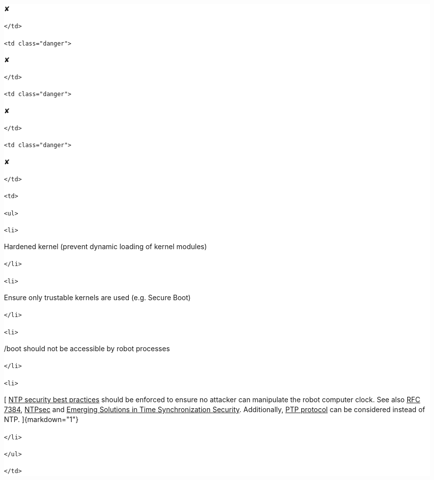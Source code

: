 ```{=html}
```
✘
```{=html}
</td>
```
```{=html}
<td class="danger">
```
✘
```{=html}
</td>
```
```{=html}
<td class="danger">
```
✘
```{=html}
</td>
```
```{=html}
<td class="danger">
```
✘
```{=html}
</td>
```
```{=html}
<td>
```
```{=html}
<ul>
```
```{=html}
<li>
```
Hardened kernel (prevent dynamic loading of kernel modules)
```{=html}
</li>
```
```{=html}
<li>
```
Ensure only trustable kernels are used (e.g. Secure Boot)
```{=html}
</li>
```
```{=html}
<li>
```
/boot should not be accessible by robot processes
```{=html}
</li>
```
```{=html}
<li>
```
[ [NTP security best practices](https://datatracker.ietf.org/doc/draft-ietf-ntp-bcp/) should be enforced to ensure no attacker can manipulate the robot computer clock. See also [RFC 7384](https://tools.ietf.org/html/rfc7384), [NTPsec](https://www.ntpsec.org/) and [Emerging Solutions in Time Synchronization Security](https://www.nist.gov/sites/default/files/documents/2016/11/02/08_odonoghue_emerging_security_overview.pdf). Additionally, [PTP protocol](https://standards.ieee.org/standard/1588-2008.html) can be considered instead of NTP. ]{markdown="1"}
```{=html}
</li>
```
```{=html}
</ul>
```
```{=html}
</td>
```